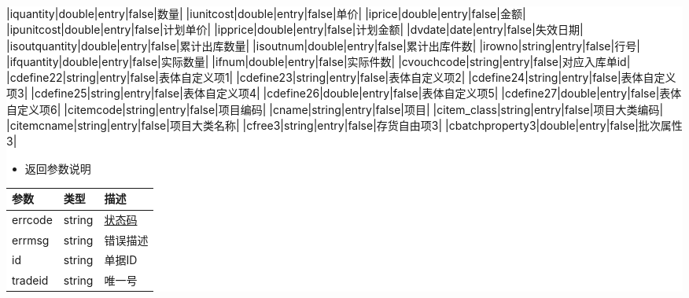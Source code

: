 |iquantity|double|entry|false|数量|
|iunitcost|double|entry|false|单价|
|iprice|double|entry|false|金额|
|ipunitcost|double|entry|false|计划单价|
|ipprice|double|entry|false|计划金额|
|dvdate|date|entry|false|失效日期|
|isoutquantity|double|entry|false|累计出库数量|
|isoutnum|double|entry|false|累计出库件数|
|irowno|string|entry|false|行号|
|ifquantity|double|entry|false|实际数量|
|ifnum|double|entry|false|实际件数|
|cvouchcode|string|entry|false|对应入库单id|
|cdefine22|string|entry|false|表体自定义项1|
|cdefine23|string|entry|false|表体自定义项2|
|cdefine24|string|entry|false|表体自定义项3|
|cdefine25|string|entry|false|表体自定义项4|
|cdefine26|double|entry|false|表体自定义项5|
|cdefine27|double|entry|false|表体自定义项6|
|citemcode|string|entry|false|项目编码|
|cname|string|entry|false|项目|
|citem_class|string|entry|false|项目大类编码|
|citemcname|string|entry|false|项目大类名称|
|cfree3|string|entry|false|存货自由项3|
|cbatchproperty3|double|entry|false|批次属性3|

- 返回参数说明

|参数|类型|描述|
|:-|:-|:-|
|errcode|string|[状态码](./../error.md)|
|errmsg|string|错误描述|
|id|string|单据ID|
|tradeid|string|唯一号|
